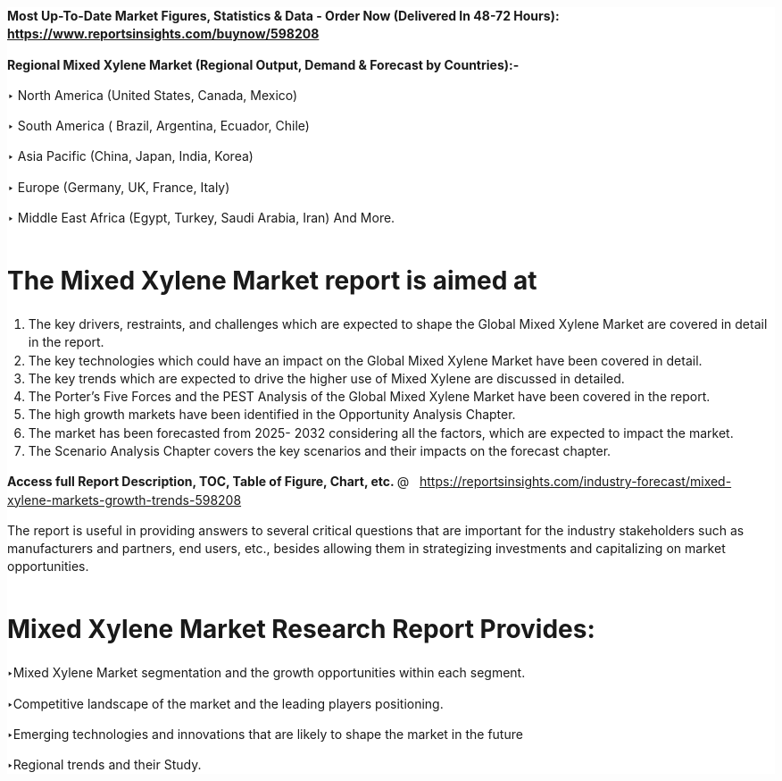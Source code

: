 <strong>Most Up-To-Date Market Figures, Statistics & Data - Order Now (Delivered In 48-72 Hours): <a href=https://www.reportsinsights.com/buynow/598208>https://www.reportsinsights.com/buynow/598208</a></strong>

<strong>Regional Mixed Xylene Market (Regional Output, Demand &amp; Forecast by Countries):-</strong>

‣ North America (United States, Canada, Mexico)

‣ South America ( Brazil, Argentina, Ecuador, Chile)

‣ Asia Pacific (China, Japan, India, Korea)

‣ Europe (Germany, UK, France, Italy)

‣ Middle East Africa (Egypt, Turkey, Saudi Arabia, Iran) And More.

# <strong>The Mixed Xylene Market report is aimed at</strong>
<ol>
  <li>The key drivers, restraints, and challenges which are expected to shape the Global Mixed Xylene Market are covered in detail in the report.</li>
  <li>The key technologies which could have an impact on the Global Mixed Xylene Market have been covered in detail.</li>
  <li>The key trends which are expected to drive the higher use of Mixed Xylene are discussed in detailed.</li>
  <li>The Porter’s Five Forces and the PEST Analysis of the Global Mixed Xylene Market have been covered in the report.</li>
  <li>The high growth markets have been identified in the Opportunity Analysis Chapter.</li>
  <li>The market has been forecasted from 2025- 2032 considering all the factors, which are expected to impact the market.</li>
  <li>The Scenario Analysis Chapter covers the key scenarios and their impacts on the forecast chapter.</li>
</ol>
<strong>Access full Report Description, TOC, Table of Figure, Chart, etc. </strong>@   <a href=https://reportsinsights.com/industry-forecast/mixed-xylene-markets-growth-trends-598208>https://reportsinsights.com/industry-forecast/mixed-xylene-markets-growth-trends-598208</a>

The report is useful in providing answers to several critical questions that are important for the industry stakeholders such as manufacturers and partners, end users, etc., besides allowing them in strategizing investments and capitalizing on market opportunities.

# <strong>Mixed Xylene Market Research Report Provides:</strong>

<strong>‣</strong>Mixed Xylene Market segmentation and the growth opportunities within each segment.

<strong>‣</strong>Competitive landscape of the market and the leading players positioning.

<strong>‣</strong>Emerging technologies and innovations that are likely to shape the market in the future

<strong>‣</strong>Regional trends and their Study.
